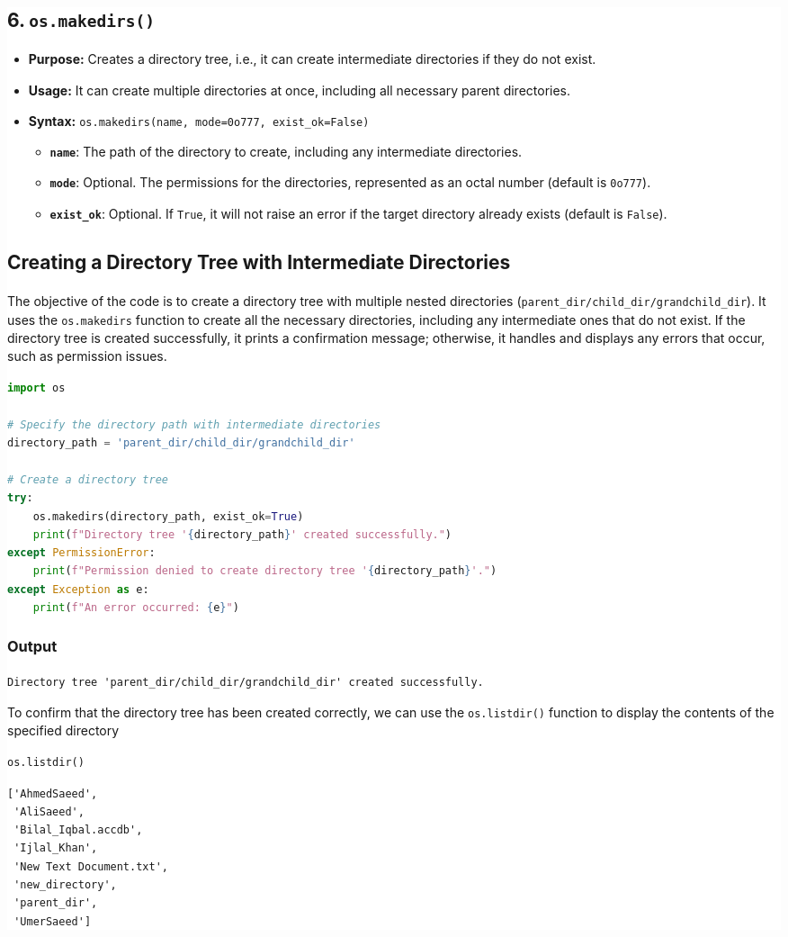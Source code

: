 

## 6. `os.makedirs()`

- **Purpose:** Creates a directory tree, i.e., it can create intermediate directories if they do not exist.

- **Usage:** It can create multiple directories at once, including all necessary parent directories.

- **Syntax:** `os.makedirs(name, mode=0o777, exist_ok=False)`

   - **`name`**: The path of the directory to create, including any intermediate directories.
    
   - **`mode`**: Optional. The permissions for the directories, represented as an octal number (default is `0o777`).
    
   - **`exist_ok`**: Optional. If `True`, it will not raise an error if the target directory already exists (default is `False`).

## Creating a Directory Tree with Intermediate Directories 

The objective of the code is to create a directory tree with multiple nested directories (`parent_dir/child_dir/grandchild_dir`). It uses the `os.makedirs` function to create all the necessary directories, including any intermediate ones that do not exist. If the directory tree is created successfully, it prints a confirmation message; otherwise, it handles and displays any errors that occur, such as permission issues.

```python
import os

# Specify the directory path with intermediate directories
directory_path = 'parent_dir/child_dir/grandchild_dir'

# Create a directory tree
try:
    os.makedirs(directory_path, exist_ok=True)
    print(f"Directory tree '{directory_path}' created successfully.")
except PermissionError:
    print(f"Permission denied to create directory tree '{directory_path}'.")
except Exception as e:
    print(f"An error occurred: {e}")
```
### Output

    Directory tree 'parent_dir/child_dir/grandchild_dir' created successfully.
    
To confirm that the directory tree has been created correctly, we can use the `os.listdir()` function to display the contents of the specified directory

```python
os.listdir()
```


    ['AhmedSaeed',
     'AliSaeed',
     'Bilal_Iqbal.accdb',
     'Ijlal_Khan',
     'New Text Document.txt',
     'new_directory',
     'parent_dir',
     'UmerSaeed']
